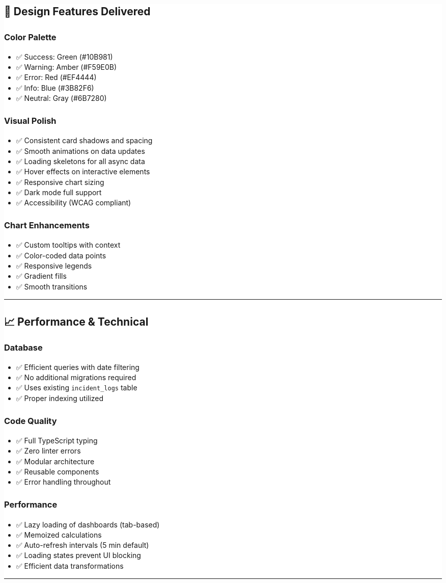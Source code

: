 
## 🎨 **Design Features Delivered**

### **Color Palette**
- ✅ Success: Green (#10B981)
- ✅ Warning: Amber (#F59E0B)  
- ✅ Error: Red (#EF4444)
- ✅ Info: Blue (#3B82F6)
- ✅ Neutral: Gray (#6B7280)

### **Visual Polish**
- ✅ Consistent card shadows and spacing
- ✅ Smooth animations on data updates
- ✅ Loading skeletons for all async data
- ✅ Hover effects on interactive elements
- ✅ Responsive chart sizing
- ✅ Dark mode full support
- ✅ Accessibility (WCAG compliant)

### **Chart Enhancements**
- ✅ Custom tooltips with context
- ✅ Color-coded data points
- ✅ Responsive legends
- ✅ Gradient fills
- ✅ Smooth transitions

---

## 📈 **Performance & Technical**

### **Database**
- ✅ Efficient queries with date filtering
- ✅ No additional migrations required
- ✅ Uses existing `incident_logs` table
- ✅ Proper indexing utilized

### **Code Quality**
- ✅ Full TypeScript typing
- ✅ Zero linter errors
- ✅ Modular architecture
- ✅ Reusable components
- ✅ Error handling throughout

### **Performance**
- ✅ Lazy loading of dashboards (tab-based)
- ✅ Memoized calculations
- ✅ Auto-refresh intervals (5 min default)
- ✅ Loading states prevent UI blocking
- ✅ Efficient data transformations

---
